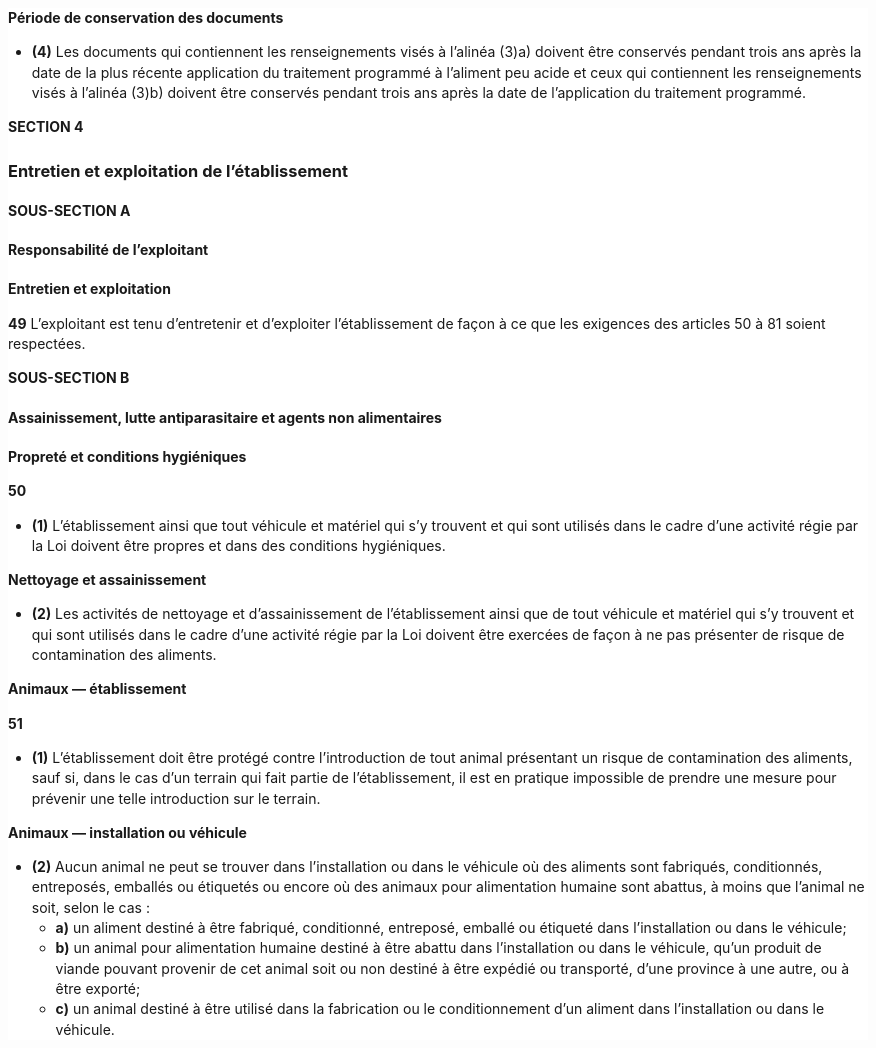 **Période de conservation des documents**

- **(4)** Les documents qui contiennent les renseignements visés à l’alinéa (3)a) doivent être conservés pendant trois ans après la date de la plus récente application du traitement programmé à l’aliment peu acide et ceux qui contiennent les renseignements visés à l’alinéa (3)b) doivent être conservés pendant trois ans après la date de l’application du traitement programmé.




**SECTION 4** 
### Entretien et exploitation de l’établissement



**SOUS-SECTION A** 
#### Responsabilité de l’exploitant



**Entretien et exploitation**

**49** L’exploitant est tenu d’entretenir et d’exploiter l’établissement de façon à ce que les exigences des articles 50 à 81 soient respectées.




**SOUS-SECTION B** 
#### Assainissement, lutte antiparasitaire et agents non alimentaires



**Propreté et conditions hygiéniques**

**50** 

- **(1)** L’établissement ainsi que tout véhicule et matériel qui s’y trouvent et qui sont utilisés dans le cadre d’une activité régie par la Loi doivent être propres et dans des conditions hygiéniques.

**Nettoyage et assainissement**

- **(2)** Les activités de nettoyage et d’assainissement de l’établissement ainsi que de tout véhicule et matériel qui s’y trouvent et qui sont utilisés dans le cadre d’une activité régie par la Loi doivent être exercées de façon à ne pas présenter de risque de contamination des aliments.




**Animaux — établissement**

**51** 

- **(1)** L’établissement doit être protégé contre l’introduction de tout animal présentant un risque de contamination des aliments, sauf si, dans le cas d’un terrain qui fait partie de l’établissement, il est en pratique impossible de prendre une mesure pour prévenir une telle introduction sur le terrain.

**Animaux — installation ou véhicule**

- **(2)** Aucun animal ne peut se trouver dans l’installation ou dans le véhicule où des aliments sont fabriqués, conditionnés, entreposés, emballés ou étiquetés ou encore où des animaux pour alimentation humaine sont abattus, à moins que l’animal ne soit, selon le cas :
	- **a)** un aliment destiné à être fabriqué, conditionné, entreposé, emballé ou étiqueté dans l’installation ou dans le véhicule;
	- **b)** un animal pour alimentation humaine destiné à être abattu dans l’installation ou dans le véhicule, qu’un produit de viande pouvant provenir de cet animal soit ou non destiné à être expédié ou transporté, d’une province à une autre, ou à être exporté;
	- **c)** un animal destiné à être utilisé dans la fabrication ou le conditionnement d’un aliment dans l’installation ou dans le véhicule.

